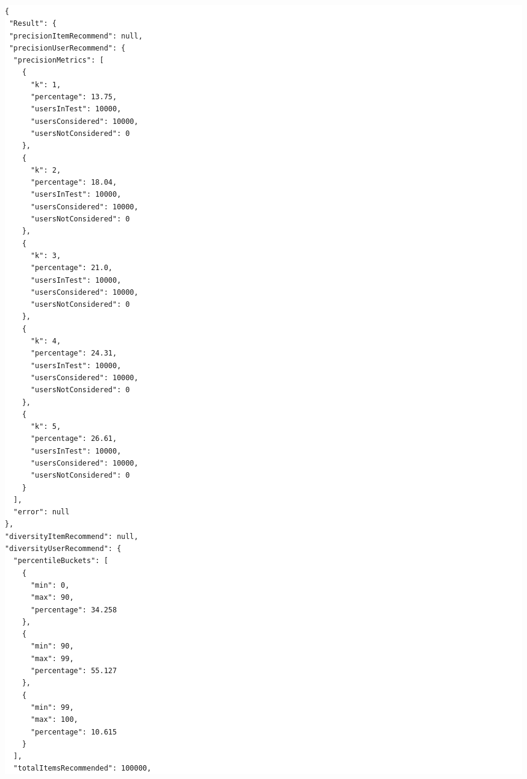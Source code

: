
    {
     "Result": {
     "precisionItemRecommend": null,
     "precisionUserRecommend": {
      "precisionMetrics": [
        {
          "k": 1,
          "percentage": 13.75,
          "usersInTest": 10000,
          "usersConsidered": 10000,
          "usersNotConsidered": 0
        },
        {
          "k": 2,
          "percentage": 18.04,
          "usersInTest": 10000,
          "usersConsidered": 10000,
          "usersNotConsidered": 0
        },
        {
          "k": 3,
          "percentage": 21.0,
          "usersInTest": 10000,
          "usersConsidered": 10000,
          "usersNotConsidered": 0
        },
        {
          "k": 4,
          "percentage": 24.31,
          "usersInTest": 10000,
          "usersConsidered": 10000,
          "usersNotConsidered": 0
        },
        {
          "k": 5,
          "percentage": 26.61,
          "usersInTest": 10000,
          "usersConsidered": 10000,
          "usersNotConsidered": 0
        }
      ],
      "error": null
    },
    "diversityItemRecommend": null,
    "diversityUserRecommend": {
      "percentileBuckets": [
        {
          "min": 0,
          "max": 90,
          "percentage": 34.258
        },
        {
          "min": 90,
          "max": 99,
          "percentage": 55.127
        },
        {
          "min": 99,
          "max": 100,
          "percentage": 10.615
        }
      ],
      "totalItemsRecommended": 100000,